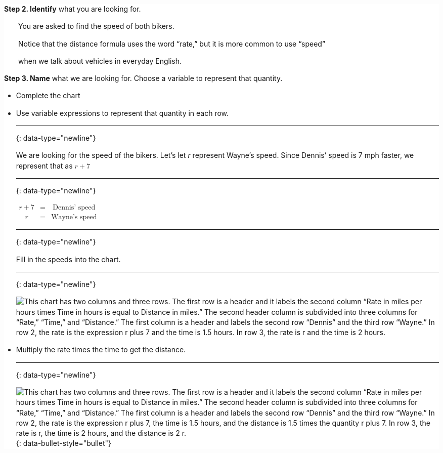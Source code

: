 **Step 2. Identify** what you are looking for.

  You are asked to find the speed of both bikers.

  Notice that the distance formula uses the word “rate,” but it is more common to use “speed”

  when we talk about vehicles in everyday English.

**Step 3. Name** what we are looking for. Choose a variable to represent that quantity.

* Complete the chart
* Use variable expressions to represent that quantity in each row.
  * * *
  {: data-type="newline"}
  
  We are looking for the speed of the bikers. Let’s let *r* represent Wayne’s speed. Since Dennis’ speed is 7 mph faster, we represent that as
  <math xmlns="http://www.w3.org/1998/Math/MathML"><mrow><mi>r</mi><mo>+</mo><mn>7</mn></mrow></math>
  
  * * *
  {: data-type="newline"}
  
  <math xmlns="http://www.w3.org/1998/Math/MathML"><mtable><mtr><mtd columnalign="right"><mi>r</mi><mo>+</mo><mn>7</mn></mtd><mtd columnalign="left"><mo>=</mo></mtd><mtd columnalign="left"><mtext>Dennis’ speed</mtext></mtd></mtr><mtr><mtd columnalign="right"><mi>r</mi></mtd><mtd columnalign="left"><mo>=</mo></mtd><mtd columnalign="left"><mtext>Wayne’s speed</mtext></mtd></mtr></mtable></math>
  
  * * *
  {: data-type="newline"}
  
  Fill in the speeds into the chart.
  * * *
  {: data-type="newline"}
  
  <span data-type="media" data-alt="This chart has two columns and three rows. The first row is a header and it labels the second column &#x201C;Rate in miles per hours times Time in hours is equal to Distance in miles.&#x201D; The second header column is subdivided into three columns for &#x201C;Rate,&#x201D; &#x201C;Time,&#x201D; and &#x201C;Distance.&#x201D; The first column is a header and labels the second row &#x201C;Dennis&#x201D; and the third row &#x201C;Wayne.&#x201D; In row 2, the rate is the expression r plus 7 and the time is 1.5 hours. In row 3, the rate is r and the time is 2 hours."> ![This chart has two columns and three rows. The first row is a header and it labels the second column &#x201C;Rate in miles per hours times Time in hours is equal to Distance in miles.&#x201D; The second header column is subdivided into three columns for &#x201C;Rate,&#x201D; &#x201C;Time,&#x201D; and &#x201C;Distance.&#x201D; The first column is a header and labels the second row &#x201C;Dennis&#x201D; and the third row &#x201C;Wayne.&#x201D; In row 2, the rate is the expression r plus 7 and the time is 1.5 hours. In row 3, the rate is r and the time is 2 hours.](../resources/CNX_IntAlg_Figure_02_04_011_img.jpg) </span>
* Multiply the rate times the time to get the distance.
  * * *
  {: data-type="newline"}
  
  <span data-type="media" data-alt="This chart has two columns and three rows. The first row is a header and it labels the second column &#x201C;Rate in miles per hours times Time in hours is equal to Distance in miles.&#x201D; The second header column is subdivided into three columns for &#x201C;Rate,&#x201D; &#x201C;Time,&#x201D; and &#x201C;Distance.&#x201D; The first column is a header and labels the second row &#x201C;Dennis&#x201D; and the third row &#x201C;Wayne.&#x201D; In row 2, the rate is the expression r plus 7, the time is 1.5 hours, and the distance is 1.5 times the quantity r plus 7. In row 3, the rate is r, the time is 2 hours, and the distance is 2 r."> ![This chart has two columns and three rows. The first row is a header and it labels the second column &#x201C;Rate in miles per hours times Time in hours is equal to Distance in miles.&#x201D; The second header column is subdivided into three columns for &#x201C;Rate,&#x201D; &#x201C;Time,&#x201D; and &#x201C;Distance.&#x201D; The first column is a header and labels the second row &#x201C;Dennis&#x201D; and the third row &#x201C;Wayne.&#x201D; In row 2, the rate is the expression r plus 7, the time is 1.5 hours, and the distance is 1.5 times the quantity r plus 7. In row 3, the rate is r, the time is 2 hours, and the distance is 2 r.](../resources/CNX_IntAlg_Figure_02_04_012_img.jpg) </span>
{: data-bullet-style="bullet"}
